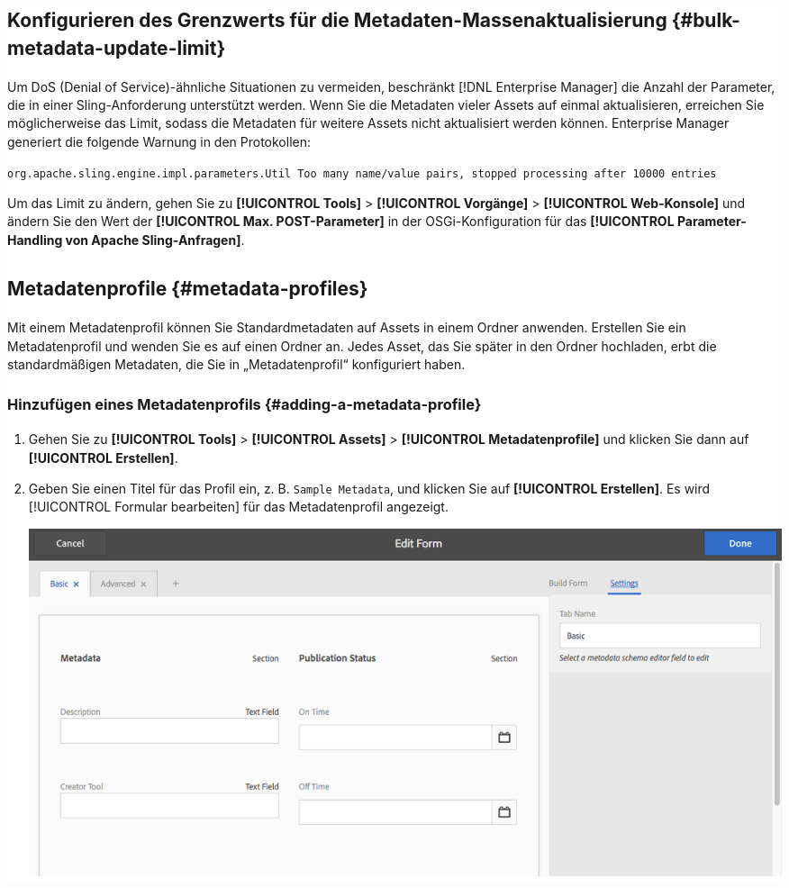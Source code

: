 ## Konfigurieren des Grenzwerts für die Metadaten-Massenaktualisierung {#bulk-metadata-update-limit}

Um DoS (Denial of Service)-ähnliche Situationen zu vermeiden, beschränkt [!DNL Enterprise Manager] die Anzahl der Parameter, die in einer Sling-Anforderung unterstützt werden. Wenn Sie die Metadaten vieler Assets auf einmal aktualisieren, erreichen Sie möglicherweise das Limit, sodass die Metadaten für weitere Assets nicht aktualisiert werden können. Enterprise Manager generiert die folgende Warnung in den Protokollen:

`org.apache.sling.engine.impl.parameters.Util Too many name/value pairs, stopped processing after 10000 entries`

Um das Limit zu ändern, gehen Sie zu **[!UICONTROL Tools]** > **[!UICONTROL Vorgänge]** > **[!UICONTROL Web-Konsole]** und ändern Sie den Wert der **[!UICONTROL Max. POST-Parameter]** in der OSGi-Konfiguration für das **[!UICONTROL Parameter-Handling von Apache Sling-Anfragen]**.

## Metadatenprofile {#metadata-profiles}

Mit einem Metadatenprofil können Sie Standardmetadaten auf Assets in einem Ordner anwenden. Erstellen Sie ein Metadatenprofil und wenden Sie es auf einen Ordner an. Jedes Asset, das Sie später in den Ordner hochladen, erbt die standardmäßigen Metadaten, die Sie in „Metadatenprofil“ konfiguriert haben.

### Hinzufügen eines Metadatenprofils {#adding-a-metadata-profile}

1. Gehen Sie zu **[!UICONTROL Tools]** > **[!UICONTROL Assets]** > **[!UICONTROL Metadatenprofile]** und klicken Sie dann auf **[!UICONTROL Erstellen]**.
1. Geben Sie einen Titel für das Profil ein, z. B. `Sample Metadata`, und klicken Sie auf **[!UICONTROL Erstellen]**. Es wird [!UICONTROL Formular bearbeiten] für das Metadatenprofil angezeigt.

   ![Bearbeiten eines Metadaten-Formulars](assets/metadata-edit-form.png)
